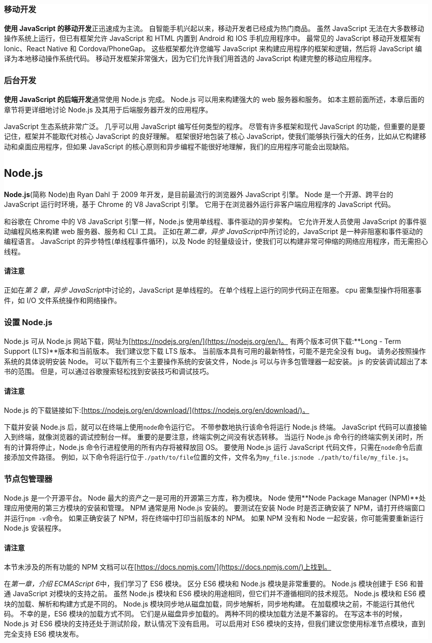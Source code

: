### 移动开发

**使用 JavaScript 的移动开发**正迅速成为主流。 自智能手机兴起以来，移动开发者已经成为热门商品。 虽然 JavaScript 无法在大多数移动操作系统上运行，但已有框架允许 JavaScript 和 HTML 内置到 Android 和 IOS 手机应用程序中。 最常见的 JavaScript 移动开发框架有 Ionic、React Native 和 Cordova/PhoneGap。 这些框架都允许您编写 JavaScript 来构建应用程序的框架和逻辑，然后将 JavaScript 编译为本地移动操作系统代码。 移动开发框架非常强大，因为它们允许我们用首选的 JavaScript 构建完整的移动应用程序。

### 后台开发

**使用 JavaScript 的后端开发**通常使用 Node.js 完成。 Node.js 可以用来构建强大的 web 服务器和服务。 如本主题前面所述，本章后面的章节将更详细地讨论 Node.js 及其用于后端服务器开发的应用程序。

JavaScript 生态系统非常广泛。 几乎可以用 JavaScript 编写任何类型的程序。 尽管有许多框架和现代 JavaScript 的功能，但重要的是要记住，框架并不能取代对核心 JavaScript 的良好理解。 框架很好地包装了核心 JavaScript，使我们能够执行强大的任务，比如从它构建移动和桌面应用程序，但如果 JavaScript 的核心原则和异步编程不能很好地理解，我们的应用程序可能会出现缺陷。

## Node.js

**Node.js**(简称 Node)由 Ryan Dahl 于 2009 年开发，是目前最流行的浏览器外 JavaScript 引擎。 Node 是一个开源、跨平台的 JavaScript 运行时环境，基于 Chrome 的 V8 JavaScript 引擎。 它用于在浏览器外运行非客户端应用程序的 JavaScript 代码。

和谷歌在 Chrome 中的 V8 JavaScript 引擎一样，Node.js 使用单线程、事件驱动的异步架构。 它允许开发人员使用 JavaScript 的事件驱动编程风格来构建 web 服务器、服务和 CLI 工具。 正如在*第二章，异步 JavaScript*中所讨论的，JavaScript 是一种非阻塞和事件驱动的编程语言。 JavaScript 的异步特性(单线程事件循环)，以及 Node 的轻量级设计，使我们可以构建非常可伸缩的网络应用程序，而无需担心线程。

#### 请注意

正如在*第 2 章，异步 JavaScript*中讨论的，JavaScript 是单线程的。 在单个线程上运行的同步代码正在阻塞。 cpu 密集型操作将阻塞事件，如 I/O 文件系统操作和网络操作。

### 设置 Node.js

Node.js 可从 Node.js 网站下载，网址为[https://nodejs.org/en/](https://nodejs.org/en/)。 有两个版本可供下载:**Long - Term Support (LTS)**版本和当前版本。 我们建议您下载 LTS 版本。 当前版本具有可用的最新特性，可能不是完全没有 bug。 请务必按照操作系统的具体说明安装 Node。 可以下载所有三个主要操作系统的安装文件，Node.js 可以与许多包管理器一起安装。 js 的安装调试超出了本书的范围。 但是，可以通过谷歌搜索轻松找到安装技巧和调试技巧。

#### 请注意

Node.js 的下载链接如下:[https://nodejs.org/en/download/](https://nodejs.org/en/download/)。

下载并安装 Node.js 后，就可以在终端上使用`node`命令运行它。 不带参数地执行该命令将运行 Node.js 终端。 JavaScript 代码可以直接输入到终端，就像浏览器的调试控制台一样。 重要的是要注意，终端实例之间没有状态转移。 当运行 Node.js 命令行的终端实例关闭时，所有的计算将停止，Node.js 命令行进程使用的所有内存将被释放回 OS。 要使用 Node.js 运行 JavaScript 代码文件，只需在`node`命令后直接添加文件路径。 例如，以下命令将运行位于`./path/to/file`位置的文件，文件名为`my_file.js`:`node ./path/to/file/my_file.js`。

### 节点包管理器

Node.js 是一个开源平台。 Node 最大的资产之一是可用的开源第三方库，称为模块。 Node 使用**Node Package Manager (NPM)**处理应用使用的第三方模块的安装和管理。 NPM 通常是用 Node.js 安装的。 要测试在安装 Node 时是否正确安装了 NPM，请打开终端窗口并运行`npm -v`命令。 如果正确安装了 NPM，将在终端中打印当前版本的 NPM。 如果 NPM 没有和 Node 一起安装，你可能需要重新运行 Node.js 安装程序。

#### 请注意

本节未涉及的所有功能的 NPM 文档可以在[https://docs.npmjs.com/](https://docs.npmjs.com/)上找到。

在*第一章，介绍 ECMAScript 6*中，我们学习了 ES6 模块。 区分 ES6 模块和 Node.js 模块是非常重要的。 Node.js 模块创建于 ES6 和普通 JavaScript 对模块的支持之前。 虽然 Node.js 模块和 ES6 模块的用途相同，但它们并不遵循相同的技术规范。 Node.js 模块和 ES6 模块的加载、解析和构建方式是不同的。 Node.js 模块同步地从磁盘加载，同步地解析，同步地构建。 在加载模块之前，不能运行其他代码。 不幸的是，ES6 模块的加载方式不同。 它们是从磁盘异步加载的。 两种不同的模块加载方法是不兼容的。 在写这本书的时候，Node.js 对 ES6 模块的支持还处于测试阶段，默认情况下没有启用。 可以启用对 ES6 模块的支持，但我们建议您使用标准节点模块，直到完全支持 ES6 模块发布。
